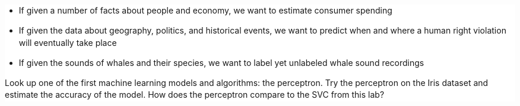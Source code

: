 -   If given a number of facts about people and economy, we want to
    estimate consumer spending

-   If given the data about geography, politics, and historical events,
    we want to predict when and where a human right violation will
    eventually take place

-   If given the sounds of whales and their species, we want to label
    yet unlabeled whale sound recordings

Look up one of the first machine learning models and algorithms: the
perceptron. Try the perceptron on the Iris dataset and estimate the
accuracy of the model. How does the perceptron compare to the SVC from
this lab?
